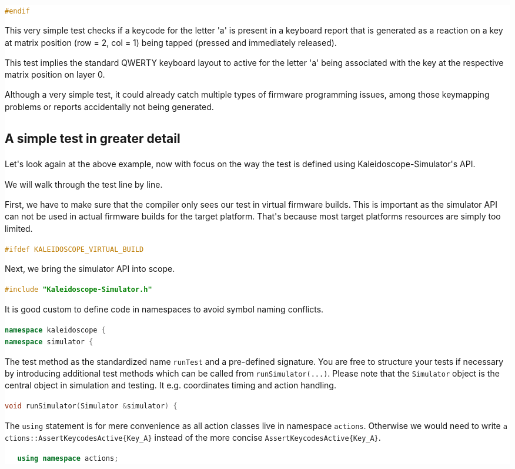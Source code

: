 ```cpp
#endif
```

This very simple test checks if a keycode for the letter 'a' is present in a keyboard
report that is generated as a reaction on a key at matrix position (row = 2, col = 1) being tapped 
(pressed and immediately released). 

This test implies the standard QWERTY keyboard layout to active for the 
letter 'a' being associated with the key at the respective matrix position on layer 0.

Although a very simple test, it could already catch multiple types
of firmware programming issues, among those keymapping problems or reports accidentally not being
generated.

## A simple test in greater detail

Let's look again at the above example, now with focus on the way the test is
defined using Kaleidoscope-Simulator's API. 

We will walk through the test line by line.

First, we have to make sure that the compiler only sees our test in virtual firmware
builds. This is important as the simulator API can not be used in actual 
firmware builds for the target platform. That's because most target platforms resources
are simply too limited.

```cpp
#ifdef KALEIDOSCOPE_VIRTUAL_BUILD
```

Next, we bring the simulator API into scope.

```cpp
#include "Kaleidoscope-Simulator.h"
```

It is good custom to define code in namespaces to avoid symbol naming conflicts.

```cpp
namespace kaleidoscope {
namespace simulator {
```

The test method as the standardized name `runTest` and a pre-defined signature.
You are free to structure your tests if necessary by introducing additional
test methods which can be called from `runSimulator(...)`. Please note that the `Simulator` object
is the central object in simulation and testing. It e.g. coordinates timing and action handling.

```cpp
void runSimulator(Simulator &simulator) {
```
   
The `using` statement is for mere convenience as all action classes live in namespace 
`actions`. Otherwise we would need to write `actions::AssertKeycodesActive{Key_A}`
instead of the more concise `AssertKeycodesActive{Key_A}`.

```cpp
   using namespace actions;
```
